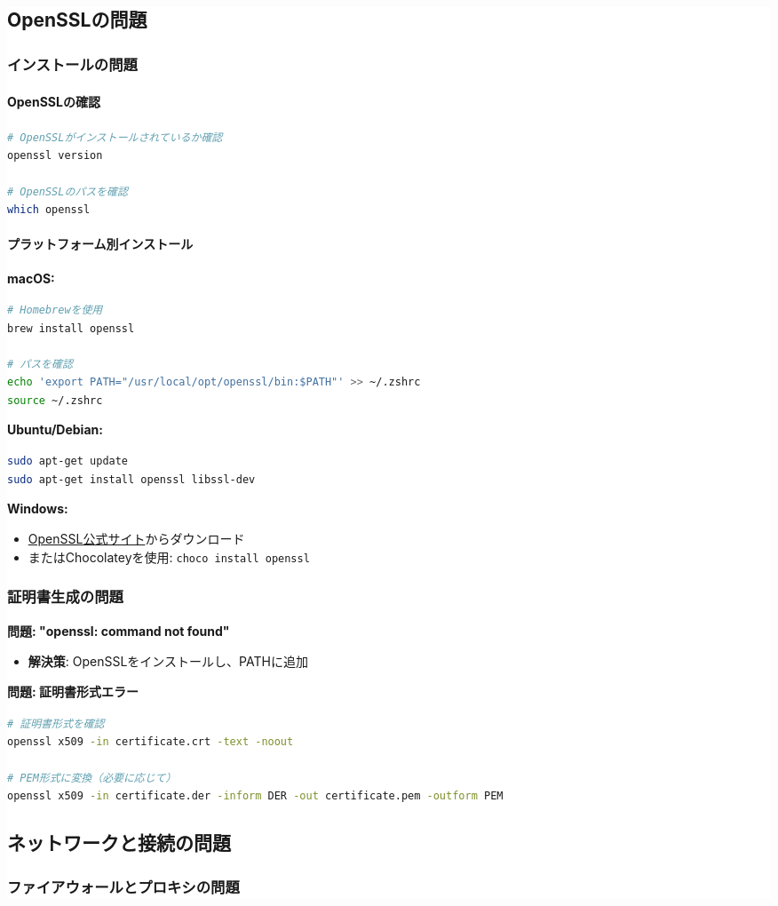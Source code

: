 ## OpenSSLの問題

### インストールの問題

#### OpenSSLの確認
```bash
# OpenSSLがインストールされているか確認
openssl version

# OpenSSLのパスを確認
which openssl
```

#### プラットフォーム別インストール

**macOS:**
```bash
# Homebrewを使用
brew install openssl

# パスを確認
echo 'export PATH="/usr/local/opt/openssl/bin:$PATH"' >> ~/.zshrc
source ~/.zshrc
```

**Ubuntu/Debian:**
```bash
sudo apt-get update
sudo apt-get install openssl libssl-dev
```

**Windows:**
- [OpenSSL公式サイト](https://www.openssl.org/)からダウンロード
- またはChocolateyを使用: `choco install openssl`

### 証明書生成の問題

**問題: "openssl: command not found"**
- **解決策**: OpenSSLをインストールし、PATHに追加

**問題: 証明書形式エラー**
```bash
# 証明書形式を確認
openssl x509 -in certificate.crt -text -noout

# PEM形式に変換（必要に応じて）
openssl x509 -in certificate.der -inform DER -out certificate.pem -outform PEM
```

## ネットワークと接続の問題

### ファイアウォールとプロキシの問題
